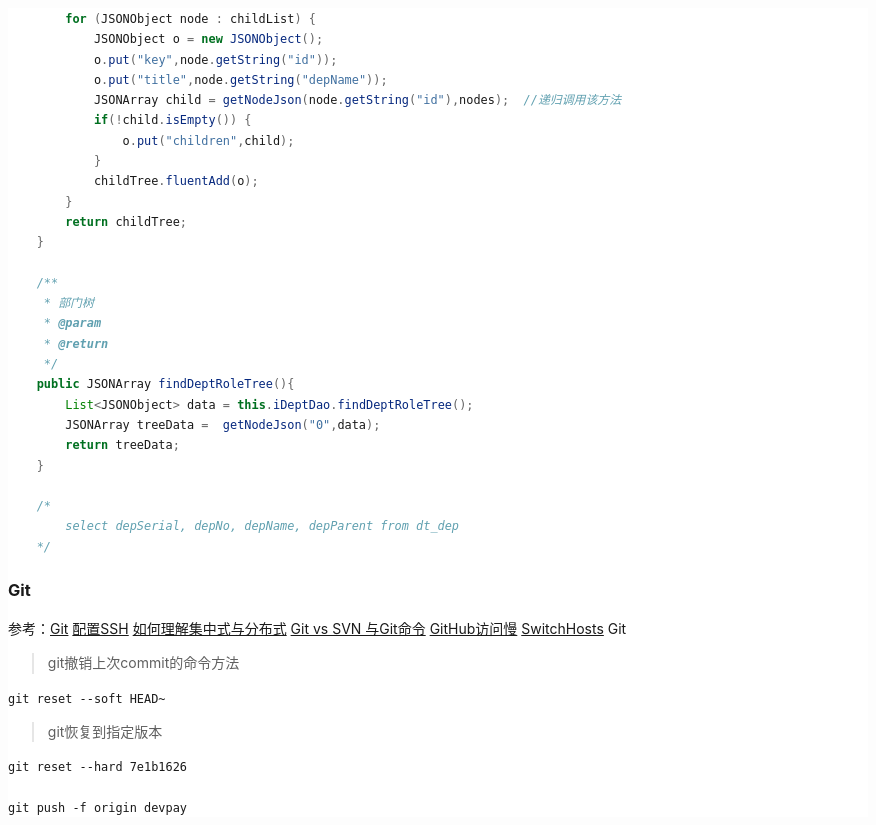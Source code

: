 ```java
        for (JSONObject node : childList) {
            JSONObject o = new JSONObject();
            o.put("key",node.getString("id"));
            o.put("title",node.getString("depName"));
            JSONArray child = getNodeJson(node.getString("id"),nodes);  //递归调用该方法
            if(!child.isEmpty()) {
                o.put("children",child);
            }
            childTree.fluentAdd(o);
        }
        return childTree;
    }

    /**
     * 部门树
     * @param
     * @return
     */
    public JSONArray findDeptRoleTree(){
        List<JSONObject> data = this.iDeptDao.findDeptRoleTree();
        JSONArray treeData =  getNodeJson("0",data);
        return treeData;
    }

	/*
		select depSerial, depNo, depName, depParent from dt_dep
    */
```



### Git

参考：[Git](https://blog.csdn.net/hellow__world/article/details/72529022)   [配置SSH](https://blog.csdn.net/fighting_tl/article/details/76009639) [如何理解集中式与分布式](https://blog.csdn.net/weixin_42476601/article/details/82290902)   [Git vs SVN 与Git命令](https://www.cnblogs.com/qcloud1001/archive/2018/10/31/9884576.html) [GitHub访问慢](https://blog.csdn.net/bowei026/article/details/107106503/) [SwitchHosts](https://www.cnblogs.com/xiaodongxier/p/tui-jian-yi-gegithub-guo-nei-fang-wen-jia-su-shen.html) Git

> git撤销上次commit的命令方法 

```
git reset --soft HEAD~
```



> git恢复到指定版本

```
git reset --hard 7e1b1626

git push -f origin devpay
```


